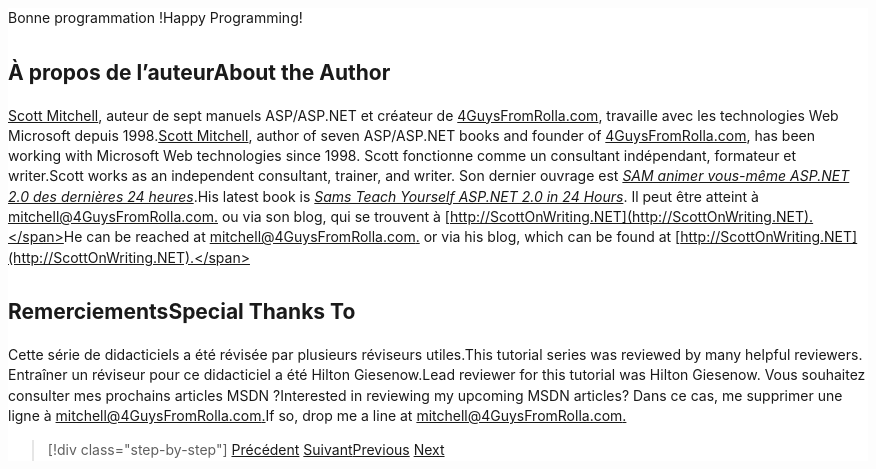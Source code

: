 <span data-ttu-id="e1a3b-231">Bonne programmation !</span><span class="sxs-lookup"><span data-stu-id="e1a3b-231">Happy Programming!</span></span>

## <a name="about-the-author"></a><span data-ttu-id="e1a3b-232">À propos de l’auteur</span><span class="sxs-lookup"><span data-stu-id="e1a3b-232">About the Author</span></span>

<span data-ttu-id="e1a3b-233">[Scott Mitchell](http://www.4guysfromrolla.com/ScottMitchell.shtml), auteur de sept manuels ASP/ASP.NET et créateur de [4GuysFromRolla.com](http://www.4guysfromrolla.com), travaille avec les technologies Web Microsoft depuis 1998.</span><span class="sxs-lookup"><span data-stu-id="e1a3b-233">[Scott Mitchell](http://www.4guysfromrolla.com/ScottMitchell.shtml), author of seven ASP/ASP.NET books and founder of [4GuysFromRolla.com](http://www.4guysfromrolla.com), has been working with Microsoft Web technologies since 1998.</span></span> <span data-ttu-id="e1a3b-234">Scott fonctionne comme un consultant indépendant, formateur et writer.</span><span class="sxs-lookup"><span data-stu-id="e1a3b-234">Scott works as an independent consultant, trainer, and writer.</span></span> <span data-ttu-id="e1a3b-235">Son dernier ouvrage est [ *SAM animer vous-même ASP.NET 2.0 des dernières 24 heures*](https://www.amazon.com/exec/obidos/ASIN/0672327384/4guysfromrollaco).</span><span class="sxs-lookup"><span data-stu-id="e1a3b-235">His latest book is [*Sams Teach Yourself ASP.NET 2.0 in 24 Hours*](https://www.amazon.com/exec/obidos/ASIN/0672327384/4guysfromrollaco).</span></span> <span data-ttu-id="e1a3b-236">Il peut être atteint à [ mitchell@4GuysFromRolla.com.](mailto:mitchell@4GuysFromRolla.com) ou via son blog, qui se trouvent à [http://ScottOnWriting.NET](http://ScottOnWriting.NET).</span><span class="sxs-lookup"><span data-stu-id="e1a3b-236">He can be reached at [mitchell@4GuysFromRolla.com.](mailto:mitchell@4GuysFromRolla.com) or via his blog, which can be found at [http://ScottOnWriting.NET](http://ScottOnWriting.NET).</span></span>

## <a name="special-thanks-to"></a><span data-ttu-id="e1a3b-237">Remerciements</span><span class="sxs-lookup"><span data-stu-id="e1a3b-237">Special Thanks To</span></span>

<span data-ttu-id="e1a3b-238">Cette série de didacticiels a été révisée par plusieurs réviseurs utiles.</span><span class="sxs-lookup"><span data-stu-id="e1a3b-238">This tutorial series was reviewed by many helpful reviewers.</span></span> <span data-ttu-id="e1a3b-239">Entraîner un réviseur pour ce didacticiel a été Hilton Giesenow.</span><span class="sxs-lookup"><span data-stu-id="e1a3b-239">Lead reviewer for this tutorial was Hilton Giesenow.</span></span> <span data-ttu-id="e1a3b-240">Vous souhaitez consulter mes prochains articles MSDN ?</span><span class="sxs-lookup"><span data-stu-id="e1a3b-240">Interested in reviewing my upcoming MSDN articles?</span></span> <span data-ttu-id="e1a3b-241">Dans ce cas, me supprimer une ligne à [ mitchell@4GuysFromRolla.com.](mailto:mitchell@4GuysFromRolla.com)</span><span class="sxs-lookup"><span data-stu-id="e1a3b-241">If so, drop me a line at [mitchell@4GuysFromRolla.com.](mailto:mitchell@4GuysFromRolla.com)</span></span>

>[!div class="step-by-step"]
<span data-ttu-id="e1a3b-242">[Précédent](master-detail-filtering-with-a-dropdownlist-vb.md)
[Suivant](master-detail-filtering-across-two-pages-vb.md)</span><span class="sxs-lookup"><span data-stu-id="e1a3b-242">[Previous](master-detail-filtering-with-a-dropdownlist-vb.md)
[Next](master-detail-filtering-across-two-pages-vb.md)</span></span>

